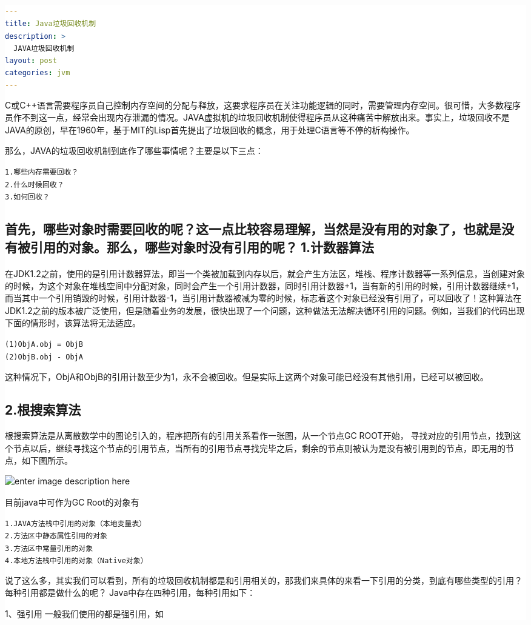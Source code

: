 ```yaml
---
title: Java垃圾回收机制
description: >
  JAVA垃圾回收机制
layout: post
categories: jvm
---
```


C或C++语言需要程序员自己控制内存空间的分配与释放，这要求程序员在关注功能逻辑的同时，需要管理内存空间。很可惜，大多数程序员作不到这一点，经常会出现内存泄漏的情况。JAVA虚拟机的垃圾回收机制使得程序员从这种痛苦中解放出来。事实上，垃圾回收不是JAVA的原创，早在1960年，基于MIT的Lisp首先提出了垃圾回收的概念，用于处理C语言等不停的析构操作。

那么，JAVA的垃圾回收机制到底作了哪些事情呢？主要是以下三点：

```
1.哪些内存需要回收？
2.什么时候回收？
3.如何回收？
```

首先，哪些对象时需要回收的呢？这一点比较容易理解，当然是没有用的对象了，也就是没有被引用的对象。那么，哪些对象时没有引用的呢？
1.计数器算法
---

在JDK1.2之前，使用的是引用计数器算法，即当一个类被加载到内存以后，就会产生方法区，堆栈、程序计数器等一系列信息，当创建对象的时候，为这个对象在堆栈空间中分配对象，同时会产生一个引用计数器，同时引用计数器+1，当有新的引用的时候，引用计数器继续+1，而当其中一个引用销毁的时候，引用计数器-1，当引用计数器被减为零的时候，标志着这个对象已经没有引用了，可以回收了！这种算法在JDK1.2之前的版本被广泛使用，但是随着业务的发展，很快出现了一个问题，这种做法无法解决循环引用的问题。例如，当我们的代码出现下面的情形时，该算法将无法适应。

```
(1)ObjA.obj = ObjB
(2)ObjB.obj - ObjA
```

这种情况下，ObjA和ObjB的引用计数至少为1，永不会被回收。但是实际上这两个对象可能已经没有其他引用，已经可以被回收。

2.根搜索算法
---

根搜索算法是从离散数学中的图论引入的，程序把所有的引用关系看作一张图，从一个节点GC ROOT开始， 寻找对应的引用节点，找到这个节点以后，继续寻找这个节点的引用节点，当所有的引用节点寻找完毕之后，剩余的节点则被认为是没有被引用到的节点，即无用的节点，如下图所示。
    
![enter image description here][1]

目前java中可作为GC Root的对象有

```
1.JAVA方法栈中引用的对象（本地变量表）
2.方法区中静态属性引用的对象
3.方法区中常量引用的对象
4.本地方法栈中引用的对象（Native对象）
```

说了这么多，其实我们可以看到，所有的垃圾回收机制都是和引用相关的，那我们来具体的来看一下引用的分类，到底有哪些类型的引用？每种引用都是做什么的呢？
Java中存在四种引用，每种引用如下：

1、强引用
一般我们使用的都是强引用，如


  [1]: http://dl.iteye.com/upload/attachment/0075/0382/5669793f-fa43-39a8-bec5-cff5eb8bcf46.jpg
  [2]: http://dl.iteye.com/upload/attachment/0075/0384/e78a4ba2-c17b-3342-bf22-c9b001b27c98.jpg
  [3]: http://dl.iteye.com/upload/attachment/0075/0386/29ae17ad-f8af-38b4-9e25-28ef3550858f.jpg
  [4]: http://dl.iteye.com/upload/attachment/0075/0388/91a656d4-f08a-377b-8eea-5785c2932533.jpg
  [5]: http://dl.iteye.com/upload/attachment/0075/0390/6ba95f80-c7bc-3d09-b927-ac09297e9920.jpg
  [6]: http://dl.iteye.com/upload/attachment/0075/0392/732c7557-aa9a-3551-b14d-f543c5b0c94b.jpg
  [7]: http://dl.iteye.com/upload/attachment/0075/0394/0172f624-9018-3642-bf26-05a2c3071639.jpg
  [8]: http://dl.iteye.com/upload/attachment/0075/0396/c962c2ad-273f-3de4-b2e3-a4dd8b946215.jpg
  [9]: http://dl.iteye.com/upload/attachment/0075/0398/681da5ca-5eff-3984-bece-3d80dfe905be.jpg
  [10]: http://dl.iteye.com/upload/attachment/0075/0400/6443b39c-ed33-3d93-a690-87e646439561.jpg
  [11]: http://dl.iteye.com/upload/attachment/0075/0402/5007beba-0b0e-3cf4-b146-c28b6c0dd696.jpg
  [12]: http://dl.iteye.com/upload/attachment/0075/0406/9a14da85-f943-3408-ba88-c6bb3842a792.jpg
  [13]: http://dl.iteye.com/upload/attachment/0075/0404/ce7aabd5-b0e0-3cda-9b6c-607cf6ebf689.jpg
  [14]: http://dl.iteye.com/upload/attachment/612577/2b525609-ce63-3a42-bf19-b2fbcd42f26c.png
  [15]: http://orwell-staat.de/ubuntu/vmparameters.html
  [16]: http://blog.ragozin.info/2011/06/understanding-gc-pauses-in-jvm-hotspots_02.html
  [17]: http://zhaohe162.blog.163.com/blog/static/3821679720119124634673/